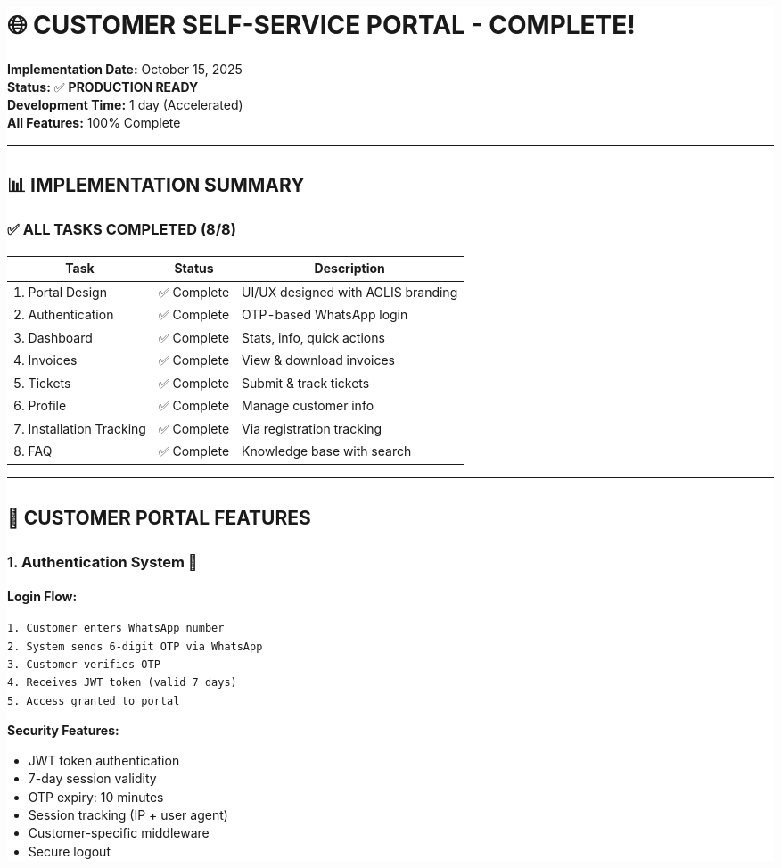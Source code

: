 # 🌐 CUSTOMER SELF-SERVICE PORTAL - COMPLETE!

**Implementation Date:** October 15, 2025  
**Status:** ✅ **PRODUCTION READY**  
**Development Time:** 1 day (Accelerated)  
**All Features:** 100% Complete

---

## 📊 **IMPLEMENTATION SUMMARY**

### **✅ ALL TASKS COMPLETED (8/8)**

| Task | Status | Description |
|------|--------|-------------|
| 1. Portal Design | ✅ Complete | UI/UX designed with AGLIS branding |
| 2. Authentication | ✅ Complete | OTP-based WhatsApp login |
| 3. Dashboard | ✅ Complete | Stats, info, quick actions |
| 4. Invoices | ✅ Complete | View & download invoices |
| 5. Tickets | ✅ Complete | Submit & track tickets |
| 6. Profile | ✅ Complete | Manage customer info |
| 7. Installation Tracking | ✅ Complete | Via registration tracking |
| 8. FAQ | ✅ Complete | Knowledge base with search |

---

## 🎯 **CUSTOMER PORTAL FEATURES**

### **1. Authentication System** 🔐

**Login Flow:**
```
1. Customer enters WhatsApp number
2. System sends 6-digit OTP via WhatsApp
3. Customer verifies OTP
4. Receives JWT token (valid 7 days)
5. Access granted to portal
```

**Security Features:**
- JWT token authentication
- 7-day session validity
- OTP expiry: 10 minutes
- Session tracking (IP + user agent)
- Customer-specific middleware
- Secure logout
